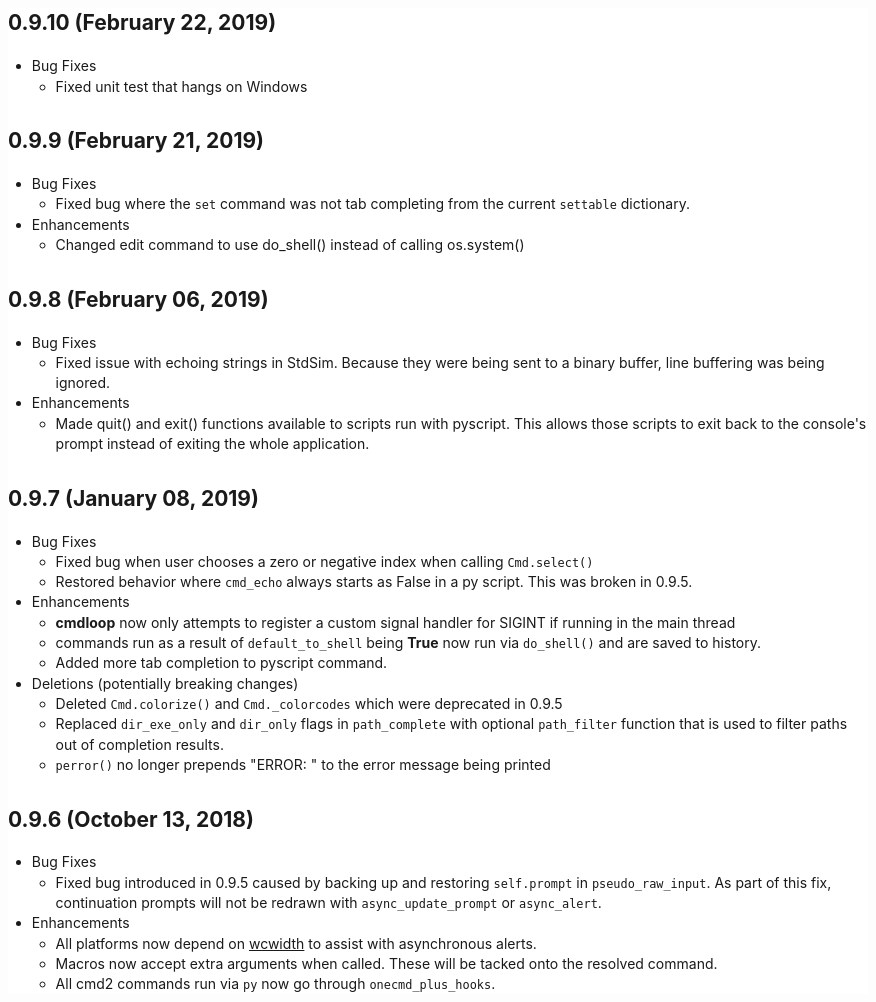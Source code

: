 ## 0.9.10 (February 22, 2019)
* Bug Fixes
    * Fixed unit test that hangs on Windows

## 0.9.9 (February 21, 2019)
* Bug Fixes
    * Fixed bug where the ``set`` command was not tab completing from the current ``settable`` dictionary.
* Enhancements
    * Changed edit command to use do_shell() instead of calling os.system()

## 0.9.8 (February 06, 2019)
* Bug Fixes
    * Fixed issue with echoing strings in StdSim. Because they were being sent to a binary buffer, line buffering
    was being ignored.
* Enhancements
    * Made quit() and exit() functions available to scripts run with pyscript. This allows those scripts to exit
    back to the console's prompt instead of exiting the whole application.

## 0.9.7 (January 08, 2019)
* Bug Fixes
    * Fixed bug when user chooses a zero or negative index when calling ``Cmd.select()``
    * Restored behavior where ``cmd_echo`` always starts as False in a py script. This was broken in 0.9.5.
* Enhancements
    * **cmdloop** now only attempts to register a custom signal handler for SIGINT if running in the main thread
    * commands run as a result of ``default_to_shell`` being **True** now run via ``do_shell()`` and are saved
    to history.
    * Added more tab completion to pyscript command.
* Deletions (potentially breaking changes)
    * Deleted ``Cmd.colorize()`` and ``Cmd._colorcodes`` which were deprecated in 0.9.5
    * Replaced ``dir_exe_only`` and  ``dir_only`` flags in ``path_complete`` with optional ``path_filter`` function
    that is used to filter paths out of completion results.
    * ``perror()`` no longer prepends "ERROR: " to the error message being printed

## 0.9.6 (October 13, 2018)
* Bug Fixes
    * Fixed bug introduced in 0.9.5 caused by backing up and restoring `self.prompt` in `pseudo_raw_input`.
      As part of this fix, continuation prompts will not be redrawn with `async_update_prompt` or `async_alert`.
* Enhancements
    * All platforms now depend on [wcwidth](https://pypi.python.org/pypi/wcwidth) to assist with asynchronous alerts.
    * Macros now accept extra arguments when called. These will be tacked onto the resolved command.
    * All cmd2 commands run via `py` now go through `onecmd_plus_hooks`.

